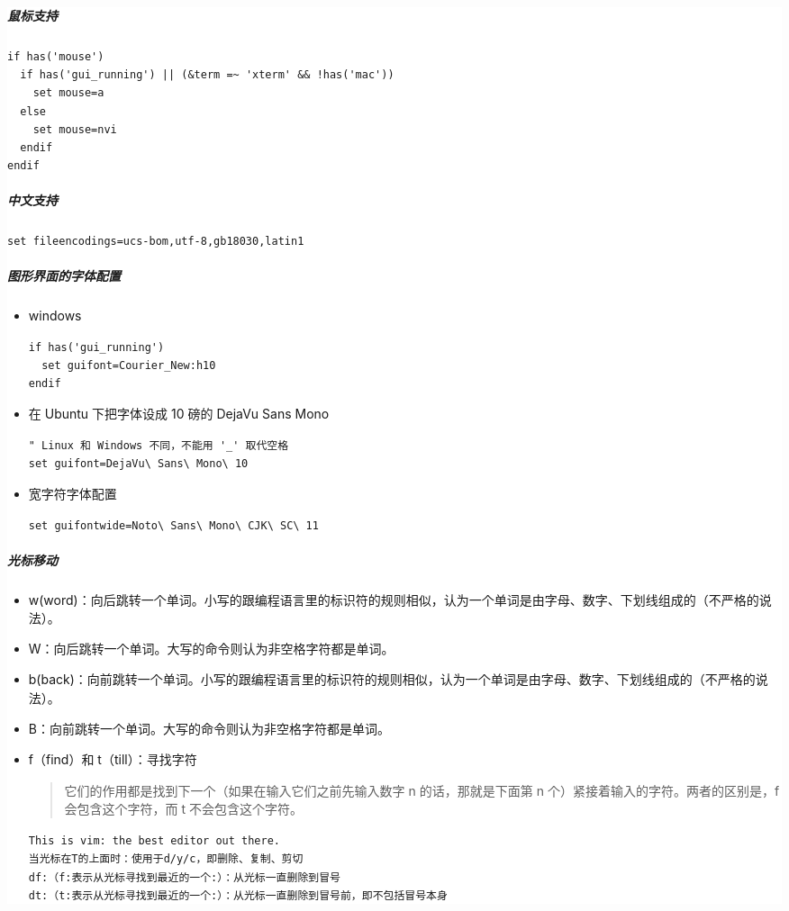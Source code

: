 ##### 鼠标支持

```shell
if has('mouse')
  if has('gui_running') || (&term =~ 'xterm' && !has('mac'))
    set mouse=a
  else
    set mouse=nvi
  endif
endif
```

##### 中文支持

```
set fileencodings=ucs-bom,utf-8,gb18030,latin1
```

##### 图形界面的字体配置

- windows

  ```shell
  if has('gui_running')
    set guifont=Courier_New:h10
  endif
  ```

- 在 Ubuntu 下把字体设成 10 磅的 DejaVu Sans Mono

  ```shell
  " Linux 和 Windows 不同，不能用 '_' 取代空格
  set guifont=DejaVu\ Sans\ Mono\ 10
  ```

- 宽字符字体配置

  ```shell
  set guifontwide=Noto\ Sans\ Mono\ CJK\ SC\ 11
  ```

##### 光标移动

- w(word)：向后跳转一个单词。小写的跟编程语言里的标识符的规则相似，认为一个单词是由字母、数字、下划线组成的（不严格的说法）。

- W：向后跳转一个单词。大写的命令则认为非空格字符都是单词。

- b(back)：向前跳转一个单词。小写的跟编程语言里的标识符的规则相似，认为一个单词是由字母、数字、下划线组成的（不严格的说法）。

- B：向前跳转一个单词。大写的命令则认为非空格字符都是单词。

- f（find）和 t（till）：寻找字符

  > 它们的作用都是找到下一个（如果在输入它们之前先输入数字 n 的话，那就是下面第 n 个）紧接着输入的字符。两者的区别是，f 会包含这个字符，而 t 不会包含这个字符。

  ```
  This is vim: the best editor out there.
  当光标在T的上面时：使用于d/y/c，即删除、复制、剪切
  df:（f:表示从光标寻找到最近的一个:）：从光标一直删除到冒号
  dt:（t:表示从光标寻找到最近的一个:）：从光标一直删除到冒号前，即不包括冒号本身
  ```

